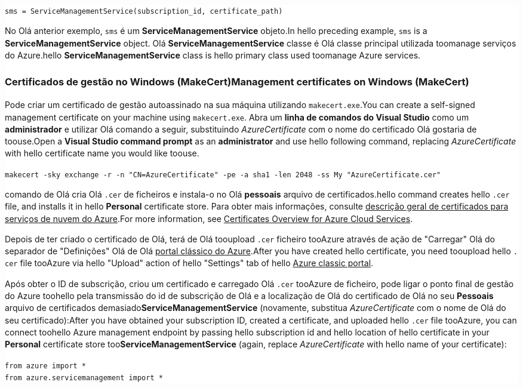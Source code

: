     sms = ServiceManagementService(subscription_id, certificate_path)

<span data-ttu-id="3ad9f-133">No Olá anterior exemplo, `sms` é um **ServiceManagementService** objeto.</span><span class="sxs-lookup"><span data-stu-id="3ad9f-133">In hello preceding example, `sms` is a **ServiceManagementService** object.</span></span> <span data-ttu-id="3ad9f-134">Olá **ServiceManagementService** classe é Olá classe principal utilizada toomanage serviços do Azure.</span><span class="sxs-lookup"><span data-stu-id="3ad9f-134">hello **ServiceManagementService** class is hello primary class used toomanage Azure services.</span></span>

### <a name="management-certificates-on-windows-makecert"></a><span data-ttu-id="3ad9f-135">Certificados de gestão no Windows (MakeCert)</span><span class="sxs-lookup"><span data-stu-id="3ad9f-135">Management certificates on Windows (MakeCert)</span></span>
<span data-ttu-id="3ad9f-136">Pode criar um certificado de gestão autoassinado na sua máquina utilizando `makecert.exe`.</span><span class="sxs-lookup"><span data-stu-id="3ad9f-136">You can create a self-signed management certificate on your machine using `makecert.exe`.</span></span>  <span data-ttu-id="3ad9f-137">Abra um **linha de comandos do Visual Studio** como um **administrador** e utilizar Olá comando a seguir, substituindo *AzureCertificate* com o nome do certificado Olá gostaria de toouse.</span><span class="sxs-lookup"><span data-stu-id="3ad9f-137">Open a **Visual Studio command prompt** as an **administrator** and use hello following command, replacing *AzureCertificate* with hello certificate name you would like toouse.</span></span>

    makecert -sky exchange -r -n "CN=AzureCertificate" -pe -a sha1 -len 2048 -ss My "AzureCertificate.cer"

<span data-ttu-id="3ad9f-138">comando de Olá cria Olá `.cer` de ficheiros e instala-o no Olá **pessoais** arquivo de certificados.</span><span class="sxs-lookup"><span data-stu-id="3ad9f-138">hello command creates hello `.cer` file, and installs it in hello **Personal** certificate store.</span></span> <span data-ttu-id="3ad9f-139">Para obter mais informações, consulte [descrição geral de certificados para serviços de nuvem do Azure](cloud-services-certs-create.md).</span><span class="sxs-lookup"><span data-stu-id="3ad9f-139">For more information, see [Certificates Overview for Azure Cloud Services](cloud-services-certs-create.md).</span></span>

<span data-ttu-id="3ad9f-140">Depois de ter criado o certificado de Olá, terá de Olá tooupload `.cer` ficheiro tooAzure através de ação de "Carregar" Olá do separador de "Definições" Olá de Olá [portal clássico do Azure][management-portal].</span><span class="sxs-lookup"><span data-stu-id="3ad9f-140">After you have created hello certificate, you need tooupload hello `.cer` file tooAzure via hello "Upload" action of hello "Settings" tab of hello [Azure classic portal][management-portal].</span></span>

<span data-ttu-id="3ad9f-141">Após obter o ID de subscrição, criou um certificado e carregado Olá `.cer` tooAzure de ficheiro, pode ligar o ponto final de gestão do Azure toohello pela transmissão do id de subscrição de Olá e a localização de Olá do certificado de Olá no seu **Pessoais** arquivo de certificados demasiado**ServiceManagementService** (novamente, substitua *AzureCertificate* com o nome de Olá do seu certificado):</span><span class="sxs-lookup"><span data-stu-id="3ad9f-141">After you have obtained your subscription ID, created a certificate, and uploaded hello `.cer` file tooAzure, you can connect toohello Azure management endpoint by passing hello subscription id and hello location of hello certificate in your **Personal** certificate store too**ServiceManagementService** (again, replace *AzureCertificate* with hello name of your certificate):</span></span>

    from azure import *
    from azure.servicemanagement import *


[What is Service Management]: #WhatIs
[Concepts]: #Concepts
[How to: Connect tooservice management]: #Connect
[How to: List available locations]: #ListAvailableLocations
[How to: Create a cloud service]: #CreateCloudService
[How to: Delete a cloud service]: #DeleteCloudService
[How to: Create a deployment]: #CreateDeployment
[How to: Update a deployment]: #UpdateDeployment
[How to: Move deployments between staging and production]: #MoveDeployments
[How to: Delete a deployment]: #DeleteDeployment
[How to: Create a storage service]: #CreateStorageService
[How to: Delete a storage service]: #DeleteStorageService
[How to: List available operating systems]: #ListOperatingSystems
[How to: Create an operating system image]: #CreateVMImage
[How to: Delete an operating system image]: #DeleteVMImage
[How to: Create a virtual machine]: #CreateVM
[How to: Delete a virtual machine]: #DeleteVM
[Next Steps]: #NextSteps
[management-portal]: https://manage.windowsazure.com/
[svc-mgmt-rest-api]: http://msdn.microsoft.com/library/windowsazure/ee460799.aspx